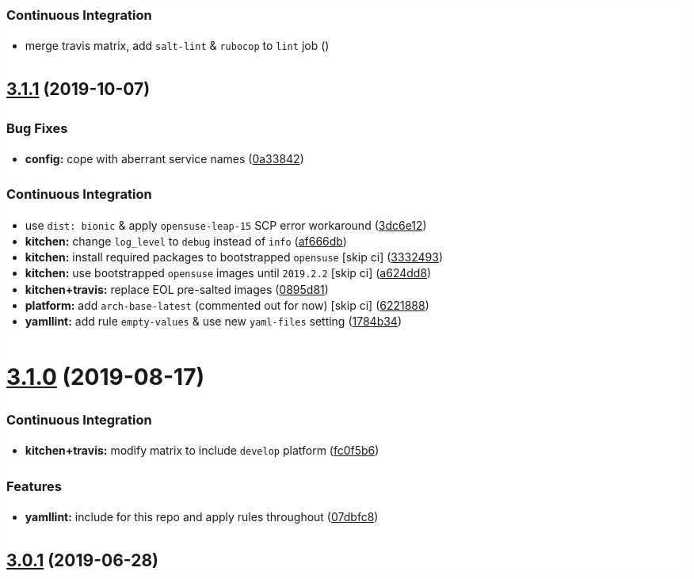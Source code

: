 
### Continuous Integration

* merge travis matrix, add `salt-lint` & `rubocop` to `lint` job ([](https://github.com/saltstack-formulas/prometheus-formula/commit/569328b))

## [3.1.1](https://github.com/saltstack-formulas/prometheus-formula/compare/v3.1.0...v3.1.1) (2019-10-07)


### Bug Fixes

* **config:** cope with aberrant service names ([0a33842](https://github.com/saltstack-formulas/prometheus-formula/commit/0a33842))


### Continuous Integration

* use `dist: bionic` & apply `opensuse-leap-15` SCP error workaround ([3dc6e12](https://github.com/saltstack-formulas/prometheus-formula/commit/3dc6e12))
* **kitchen:** change `log_level` to `debug` instead of `info` ([af666db](https://github.com/saltstack-formulas/prometheus-formula/commit/af666db))
* **kitchen:** install required packages to bootstrapped `opensuse` [skip ci] ([3332493](https://github.com/saltstack-formulas/prometheus-formula/commit/3332493))
* **kitchen:** use bootstrapped `opensuse` images until `2019.2.2` [skip ci] ([a624dd8](https://github.com/saltstack-formulas/prometheus-formula/commit/a624dd8))
* **kitchen+travis:** replace EOL pre-salted images ([0895d81](https://github.com/saltstack-formulas/prometheus-formula/commit/0895d81))
* **platform:** add `arch-base-latest` (commented out for now) [skip ci] ([6221888](https://github.com/saltstack-formulas/prometheus-formula/commit/6221888))
* **yamllint:** add rule `empty-values` & use new `yaml-files` setting ([1784b34](https://github.com/saltstack-formulas/prometheus-formula/commit/1784b34))

# [3.1.0](https://github.com/saltstack-formulas/prometheus-formula/compare/v3.0.1...v3.1.0) (2019-08-17)


### Continuous Integration

* **kitchen+travis:** modify matrix to include `develop` platform ([fc0f5b6](https://github.com/saltstack-formulas/prometheus-formula/commit/fc0f5b6))


### Features

* **yamllint:** include for this repo and apply rules throughout ([07dbfc8](https://github.com/saltstack-formulas/prometheus-formula/commit/07dbfc8))

## [3.0.1](https://github.com/saltstack-formulas/prometheus-formula/compare/v3.0.0...v3.0.1) (2019-06-28)

